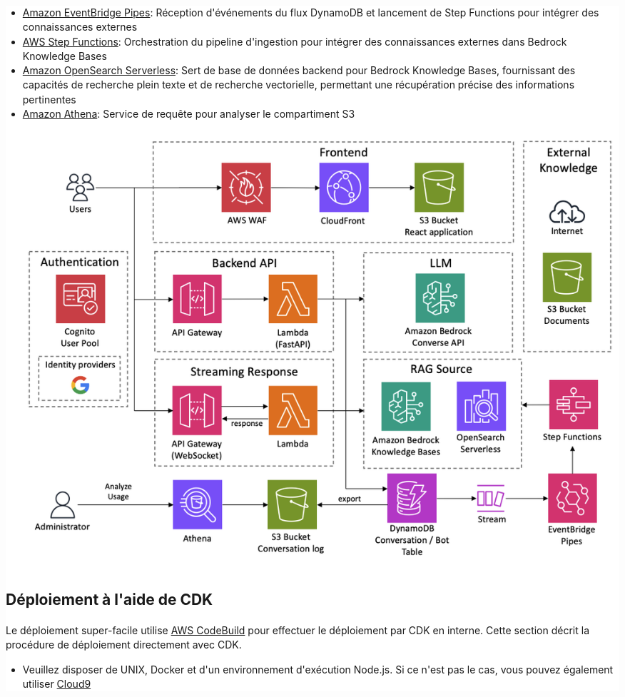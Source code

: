 - [Amazon EventBridge Pipes](https://aws.amazon.com/eventbridge/pipes/): Réception d'événements du flux DynamoDB et lancement de Step Functions pour intégrer des connaissances externes
- [AWS Step Functions](https://aws.amazon.com/step-functions/): Orchestration du pipeline d'ingestion pour intégrer des connaissances externes dans Bedrock Knowledge Bases
- [Amazon OpenSearch Serverless](https://aws.amazon.com/opensearch-service/features/serverless/): Sert de base de données backend pour Bedrock Knowledge Bases, fournissant des capacités de recherche plein texte et de recherche vectorielle, permettant une récupération précise des informations pertinentes
- [Amazon Athena](https://aws.amazon.com/athena/): Service de requête pour analyser le compartiment S3

![](./imgs/arch.png)

## Déploiement à l'aide de CDK

Le déploiement super-facile utilise [AWS CodeBuild](https://aws.amazon.com/codebuild/) pour effectuer le déploiement par CDK en interne. Cette section décrit la procédure de déploiement directement avec CDK.

- Veuillez disposer de UNIX, Docker et d'un environnement d'exécution Node.js. Si ce n'est pas le cas, vous pouvez également utiliser [Cloud9](https://github.com/aws-samples/cloud9-setup-for-prototyping)
